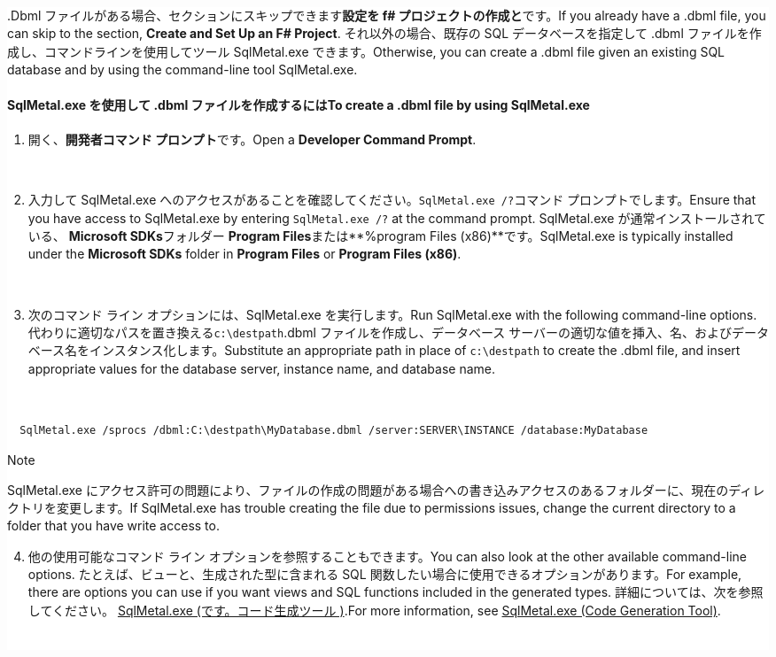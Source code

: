 <span data-ttu-id="e4b69-127">.Dbml ファイルがある場合、セクションにスキップできます**設定を f# プロジェクトの作成と**です。</span><span class="sxs-lookup"><span data-stu-id="e4b69-127">If you already have a .dbml file, you can skip to the section, **Create and Set Up an F# Project**.</span></span> <span data-ttu-id="e4b69-128">それ以外の場合、既存の SQL データベースを指定して .dbml ファイルを作成し、コマンドラインを使用してツール SqlMetal.exe できます。</span><span class="sxs-lookup"><span data-stu-id="e4b69-128">Otherwise, you can create a .dbml file given an existing SQL database and by using the command-line tool SqlMetal.exe.</span></span>


#### <a name="to-create-a-dbml-file-by-using-sqlmetalexe"></a><span data-ttu-id="e4b69-129">SqlMetal.exe を使用して .dbml ファイルを作成するには</span><span class="sxs-lookup"><span data-stu-id="e4b69-129">To create a .dbml file by using SqlMetal.exe</span></span>

1. <span data-ttu-id="e4b69-130">開く、**開発者コマンド プロンプト**です。</span><span class="sxs-lookup"><span data-stu-id="e4b69-130">Open a **Developer Command Prompt**.</span></span>
<br />

2. <span data-ttu-id="e4b69-131">入力して SqlMetal.exe へのアクセスがあることを確認してください。`SqlMetal.exe /?`コマンド プロンプトでします。</span><span class="sxs-lookup"><span data-stu-id="e4b69-131">Ensure that you have access to SqlMetal.exe by entering `SqlMetal.exe /?` at the command prompt.</span></span> <span data-ttu-id="e4b69-132">SqlMetal.exe が通常インストールされている、 **Microsoft SDKs**フォルダー **Program Files**または**%program Files (x86)**です。</span><span class="sxs-lookup"><span data-stu-id="e4b69-132">SqlMetal.exe is typically installed under the **Microsoft SDKs** folder in **Program Files** or **Program Files (x86)**.</span></span>
<br />

3. <span data-ttu-id="e4b69-133">次のコマンド ライン オプションには、SqlMetal.exe を実行します。</span><span class="sxs-lookup"><span data-stu-id="e4b69-133">Run SqlMetal.exe with the following command-line options.</span></span> <span data-ttu-id="e4b69-134">代わりに適切なパスを置き換える`c:\destpath`.dbml ファイルを作成し、データベース サーバーの適切な値を挿入、名、およびデータベース名をインスタンス化します。</span><span class="sxs-lookup"><span data-stu-id="e4b69-134">Substitute an appropriate path in place of `c:\destpath` to create the .dbml file, and insert appropriate values for the database server, instance name, and database name.</span></span>
<br />

```
  SqlMetal.exe /sprocs /dbml:C:\destpath\MyDatabase.dbml /server:SERVER\INSTANCE /database:MyDatabase
```

>[!NOTE]
<span data-ttu-id="e4b69-135">SqlMetal.exe にアクセス許可の問題により、ファイルの作成の問題がある場合への書き込みアクセスのあるフォルダーに、現在のディレクトリを変更します。</span><span class="sxs-lookup"><span data-stu-id="e4b69-135">If SqlMetal.exe has trouble creating the file due to permissions issues, change the current directory to a folder that you have write access to.</span></span>


4. <span data-ttu-id="e4b69-136">他の使用可能なコマンド ライン オプションを参照することもできます。</span><span class="sxs-lookup"><span data-stu-id="e4b69-136">You can also look at the other available command-line options.</span></span> <span data-ttu-id="e4b69-137">たとえば、ビューと、生成された型に含まれる SQL 関数したい場合に使用できるオプションがあります。</span><span class="sxs-lookup"><span data-stu-id="e4b69-137">For example, there are options you can use if you want views and SQL functions included in the generated types.</span></span> <span data-ttu-id="e4b69-138">詳細については、次を参照してください。 [SqlMetal.exe &#40;です。コード生成ツール &#41;](https://msdn.microsoft.com/library/bb386987).</span><span class="sxs-lookup"><span data-stu-id="e4b69-138">For more information, see [SqlMetal.exe &#40;Code Generation Tool&#41;](https://msdn.microsoft.com/library/bb386987).</span></span>
<br />
